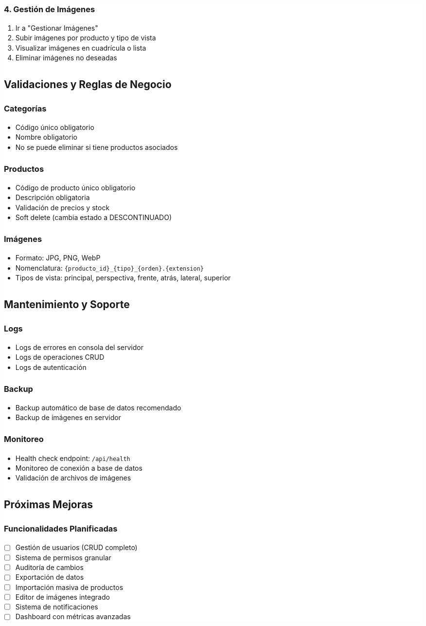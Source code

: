 ### 4. Gestión de Imágenes
1. Ir a "Gestionar Imágenes"
2. Subir imágenes por producto y tipo de vista
3. Visualizar imágenes en cuadrícula o lista
4. Eliminar imágenes no deseadas

## Validaciones y Reglas de Negocio

### Categorías
- Código único obligatorio
- Nombre obligatorio
- No se puede eliminar si tiene productos asociados

### Productos
- Código de producto único obligatorio
- Descripción obligatoria
- Validación de precios y stock
- Soft delete (cambia estado a DESCONTINUADO)

### Imágenes
- Formato: JPG, PNG, WebP
- Nomenclatura: `{producto_id}_{tipo}_{orden}.{extension}`
- Tipos de vista: principal, perspectiva, frente, atrás, lateral, superior

## Mantenimiento y Soporte

### Logs
- Logs de errores en consola del servidor
- Logs de operaciones CRUD
- Logs de autenticación

### Backup
- Backup automático de base de datos recomendado
- Backup de imágenes en servidor

### Monitoreo
- Health check endpoint: `/api/health`
- Monitoreo de conexión a base de datos
- Validación de archivos de imágenes

## Próximas Mejoras

### Funcionalidades Planificadas
- [ ] Gestión de usuarios (CRUD completo)
- [ ] Sistema de permisos granular
- [ ] Auditoría de cambios
- [ ] Exportación de datos
- [ ] Importación masiva de productos
- [ ] Editor de imágenes integrado
- [ ] Sistema de notificaciones
- [ ] Dashboard con métricas avanzadas
